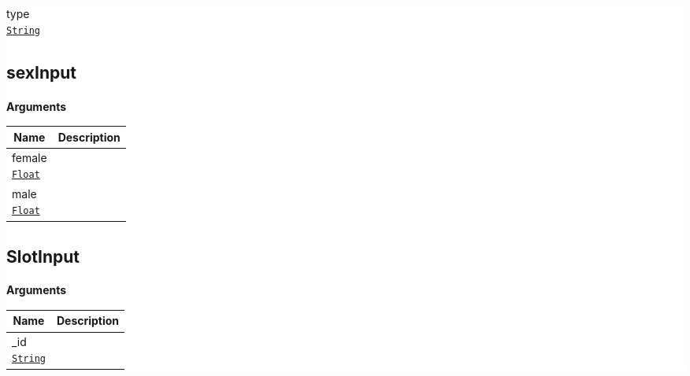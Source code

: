 </td>
</tr>
<tr>
<td>
type<br />
<a href="/api/scalars#string"><code>String</code></a>
</td>
<td>

</td>
</tr>
</tbody>
</table>

## sexInput

<p style={{ marginBottom: "0.4em" }}><strong>Arguments</strong></p>

<table>
<thead><tr><th>Name</th><th>Description</th></tr></thead>
<tbody>
<tr>
<td>
female<br />
<a href="/api/scalars#float"><code>Float</code></a>
</td>
<td>

</td>
</tr>
<tr>
<td>
male<br />
<a href="/api/scalars#float"><code>Float</code></a>
</td>
<td>

</td>
</tr>
</tbody>
</table>

## SlotInput

<p style={{ marginBottom: "0.4em" }}><strong>Arguments</strong></p>

<table>
<thead><tr><th>Name</th><th>Description</th></tr></thead>
<tbody>
<tr>
<td>
_id<br />
<a href="/api/scalars#string"><code>String</code></a>
</td>
<td>
